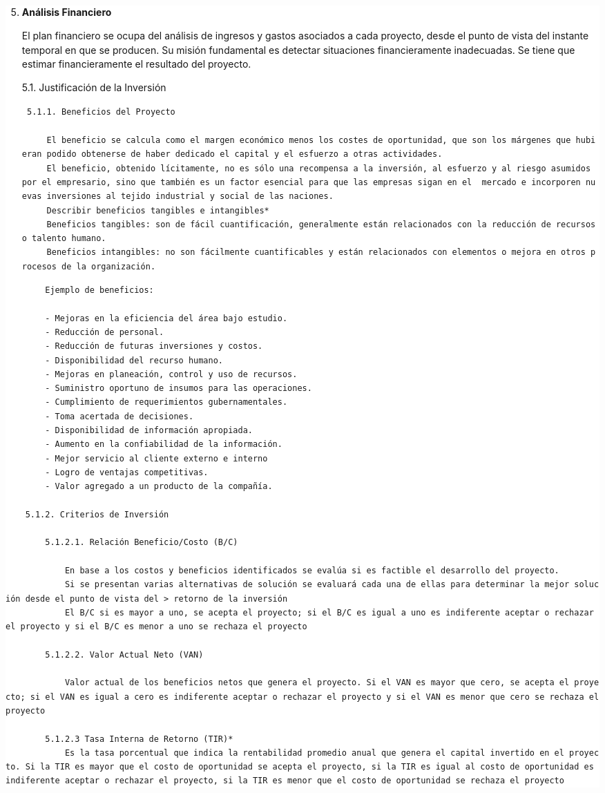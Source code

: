 5. <span id="_Toc52661356" class="anchor"></span>**Análisis Financiero**

    El plan financiero se ocupa del análisis de ingresos y gastos asociados a cada proyecto, desde el punto de vista del instante temporal en que se producen. Su misión fundamental es detectar situaciones financieramente inadecuadas.
    Se tiene que estimar financieramente el resultado del proyecto.

    5.1. Justificación de la Inversión

        5.1.1. Beneficios del Proyecto

            El beneficio se calcula como el margen económico menos los costes de oportunidad, que son los márgenes que hubieran podido obtenerse de haber dedicado el capital y el esfuerzo a otras actividades.
            El beneficio, obtenido lícitamente, no es sólo una recompensa a la inversión, al esfuerzo y al riesgo asumidos por el empresario, sino que también es un factor esencial para que las empresas sigan en el  mercado e incorporen nuevas inversiones al tejido industrial y social de las naciones.
            Describir beneficios tangibles e intangibles*
            Beneficios tangibles: son de fácil cuantificación, generalmente están relacionados con la reducción de recursos o talento humano.
            Beneficios intangibles: no son fácilmente cuantificables y están relacionados con elementos o mejora en otros procesos de la organización.
>
            Ejemplo de beneficios:

            - Mejoras en la eficiencia del área bajo estudio.
            - Reducción de personal.
            - Reducción de futuras inversiones y costos.
            - Disponibilidad del recurso humano.
            - Mejoras en planeación, control y uso de recursos.
            - Suministro oportuno de insumos para las operaciones.
            - Cumplimiento de requerimientos gubernamentales.
            - Toma acertada de decisiones.
            - Disponibilidad de información apropiada.
            - Aumento en la confiabilidad de la información.
            - Mejor servicio al cliente externo e interno
            - Logro de ventajas competitivas.
            - Valor agregado a un producto de la compañía.
        
        5.1.2. Criterios de Inversión

            5.1.2.1. Relación Beneficio/Costo (B/C)

                En base a los costos y beneficios identificados se evalúa si es factible el desarrollo del proyecto. 
                Si se presentan varias alternativas de solución se evaluará cada una de ellas para determinar la mejor solución desde el punto de vista del > retorno de la inversión
                El B/C si es mayor a uno, se acepta el proyecto; si el B/C es igual a uno es indiferente aceptar o rechazar el proyecto y si el B/C es menor a uno se rechaza el proyecto

            5.1.2.2. Valor Actual Neto (VAN)
            
                Valor actual de los beneficios netos que genera el proyecto. Si el VAN es mayor que cero, se acepta el proyecto; si el VAN es igual a cero es indiferente aceptar o rechazar el proyecto y si el VAN es menor que cero se rechaza el proyecto

            5.1.2.3 Tasa Interna de Retorno (TIR)*
                Es la tasa porcentual que indica la rentabilidad promedio anual que genera el capital invertido en el proyecto. Si la TIR es mayor que el costo de oportunidad se acepta el proyecto, si la TIR es igual al costo de oportunidad es indiferente aceptar o rechazar el proyecto, si la TIR es menor que el costo de oportunidad se rechaza el proyecto
